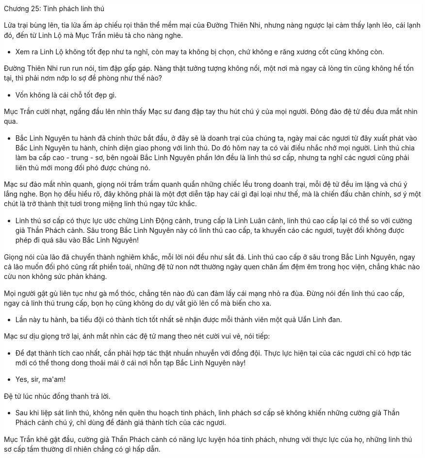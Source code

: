 




Chương 25: Tinh phách linh thú


Lửa trại bùng lên, tia lửa ấm áp chiếu rọi thân thể mềm mại của Đường Thiên Nhi, nhưng nàng ngược lại cảm thấy lạnh lẽo, cái lạnh đó, đến từ Linh Lộ mà Mục Trần miêu tả cho nàng nghe.

- Xem ra Linh Lộ không tốt đẹp như ta nghĩ, còn may ta không bị chọn, chứ không e răng xương cốt cũng không còn.

Đường Thiên Nhi run run nói, tim đập gấp gáp. Nàng thật tưởng tượng không nổi, một nơi mà ngay cả lòng tin cũng không hề tồn tại, thì phải nơm nớp lo sợ đề phòng như thế nào?

- Vốn không là cái chỗ tốt đẹp gì.

Mục Trần cười nhạt, ngẩng đầu lên nhìn thấy Mạc sư đang đập tay thu hút chú ý của mọi người. Đông đảo đệ tử đều đưa mắt nhìn qua.

- Bắc Linh Nguyên tu hành đã chính thức bắt đầu, ở đây sẽ là doanh trại của chúng ta, ngày mai các ngươi từ đây xuất phát vào Bắc Linh Nguyên tu hành, chính diện giao phong với linh thú. Do đó hôm nay ta có vài điều nhắc nhở mọi người. Linh thú chia làm ba cấp cao - trung - sơ, bên ngoài Bắc Linh Nguyên phần lớn đều là linh thú sơ cấp, nhưng ta nghĩ các ngươi cũng phải liên thủ mới mong đối phó được chúng nó.

Mạc sư đảo mắt nhìn quanh, giọng nói trầm trầm quanh quẩn những chiếc lều trong doanh trại, mỗi đệ tử đều im lặng và chú ý lắng nghe. Bọn họ đều hiểu rõ, đây không phải là một đợt diễn tập hay cái gì đại loại như thế, mà là chiến đấu chân chính, sơ ý một chút là trở thành thịt tươi trong miệng linh thú ngay tức khắc.

- Linh thú sơ cấp có thực lực ước chừng Linh Động cảnh, trung cấp là Linh Luân cảnh, linh thú cao cấp lại có thể so với cường giả Thần Phách cảnh. Sâu trong Bắc Linh Nguyên này có linh thú cao cấp, ta khuyến cáo các ngươi, tuyệt đối không được phép đi quá sâu vào Bắc Linh Nguyên!

Giọng nói của lão đã chuyển thành nghiêm khắc, mỗi lời nói đều như sắt đá. Linh thú cao cấp ở sâu trong Bắc Linh Nguyên, ngay cả lão muốn đối phó cũng rất phiền toái, những đệ tử non nớt thường ngày quen chăn ấm đệm êm trong học viện, chẳng khác nào cừu non không sức phản kháng.

Mọi người gật gù liên tục như gà mổ thóc, chẳng tên nào đủ can đảm lấy cái mạng nhỏ ra đùa. Đừng nói đến linh thú cao cấp, ngay cả linh thú trung cấp, bọn họ cũng không do dự vắt giò lên cổ mà biến cho xa.

- Lần này tu hành, ba tiểu đội có thành tích tốt nhất sẽ nhận được mỗi thành viên một quả Uẩn Linh đan.

Mạc sư dịu giọng trở lại, ánh mắt nhìn các đệ tử mang theo nét cười vui vẻ, nói tiếp:

- Để đạt thành tích cao nhất, cần phải hợp tác thật nhuần nhuyễn với đồng đội. Thực lực hiện tại của các ngươi chỉ có hợp tác mới có thể thong dong thoải mái ở cái nơi hỗn tạp Bắc Linh Nguyên này!

- Yes, sir, ma'am!

Đệ tử lúc nhúc đồng thanh trả lời.

- Sau khi liệp sát linh thú, không nên quên thu hoạch tinh phách, linh phách sơ cấp sẽ không khiến những cường giả Thần Phách cảnh chú ý, chỉ dùng để đánh giá thành tích của các ngươi.

Mục Trần khẽ gật đầu, cường giả Thần Phách cảnh có năng lực luyện hóa tinh phách, nhưng với thực lực của họ, những linh thú sơ cấp tầm thường dĩ nhiên chẳng có gì hấp dẫn.
